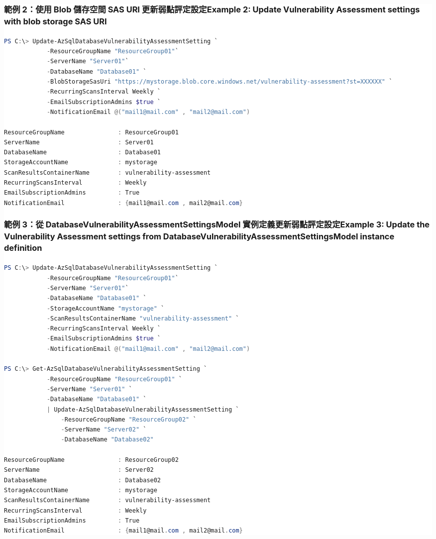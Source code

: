 ### <span data-ttu-id="e3cad-113">範例 2：使用 Blob 儲存空間 SAS URI 更新弱點評定設定</span><span class="sxs-lookup"><span data-stu-id="e3cad-113">Example 2: Update Vulnerability Assessment settings with blob storage SAS URI</span></span>
```powershell
PS C:\> Update-AzSqlDatabaseVulnerabilityAssessmentSetting `
            -ResourceGroupName "ResourceGroup01"`
            -ServerName "Server01"`
            -DatabaseName "Database01" `
            -BlobStorageSasUri "https://mystorage.blob.core.windows.net/vulnerability-assessment?st=XXXXXX" `
            -RecurringScansInterval Weekly `
            -EmailSubscriptionAdmins $true `
            -NotificationEmail @("mail1@mail.com" , "mail2@mail.com")

ResourceGroupName               : ResourceGroup01
ServerName                      : Server01
DatabaseName                    : Database01
StorageAccountName              : mystorage
ScanResultsContainerName        : vulnerability-assessment
RecurringScansInterval          : Weekly
EmailSubscriptionAdmins         : True
NotificationEmail               : {mail1@mail.com , mail2@mail.com}
```

### <span data-ttu-id="e3cad-114">範例 3：從 DatabaseVulnerabilityAssessmentSettingsModel 實例定義更新弱點評定設定</span><span class="sxs-lookup"><span data-stu-id="e3cad-114">Example 3: Update the Vulnerability Assessment settings from DatabaseVulnerabilityAssessmentSettingsModel instance definition</span></span>
```powershell
PS C:\> Update-AzSqlDatabaseVulnerabilityAssessmentSetting `
            -ResourceGroupName "ResourceGroup01"`
            -ServerName "Server01"`
            -DatabaseName "Database01" `
            -StorageAccountName "mystorage" `
            -ScanResultsContainerName "vulnerability-assessment" `
            -RecurringScansInterval Weekly `
            -EmailSubscriptionAdmins $true `
            -NotificationEmail @("mail1@mail.com" , "mail2@mail.com")

PS C:\> Get-AzSqlDatabaseVulnerabilityAssessmentSetting `
            -ResourceGroupName "ResourceGroup01" `
            -ServerName "Server01" `
            -DatabaseName "Database01" `
            | Update-AzSqlDatabaseVulnerabilityAssessmentSetting `
                -ResourceGroupName "ResourceGroup02" `
                -ServerName "Server02" `
                -DatabaseName "Database02"

ResourceGroupName               : ResourceGroup02
ServerName                      : Server02
DatabaseName                    : Database02
StorageAccountName              : mystorage
ScanResultsContainerName        : vulnerability-assessment
RecurringScansInterval          : Weekly
EmailSubscriptionAdmins         : True
NotificationEmail               : {mail1@mail.com , mail2@mail.com}
```
